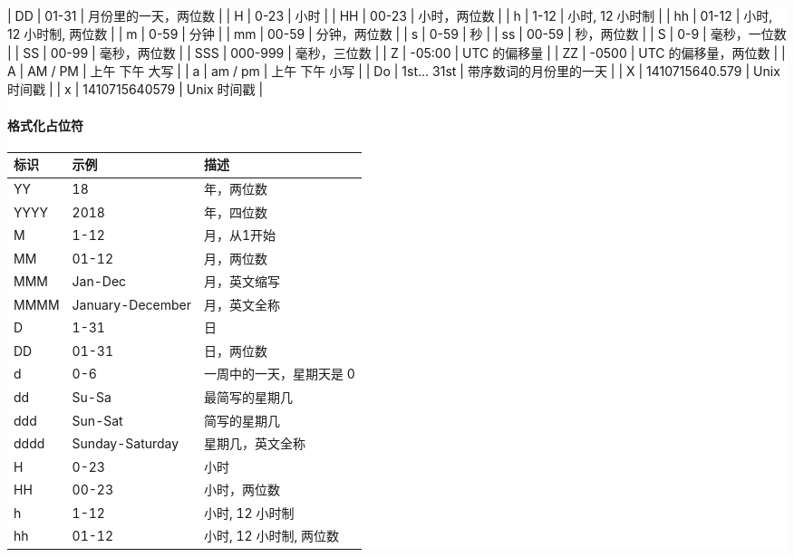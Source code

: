 | DD   | 01-31            | 月份里的一天，两位数    |
| H    | 0-23             | 小时                    |
| HH   | 00-23            | 小时，两位数            |
| h    | 1-12             | 小时, 12 小时制         |
| hh   | 01-12            | 小时, 12 小时制, 两位数 |
| m    | 0-59             | 分钟                    |
| mm   | 00-59            | 分钟，两位数            |
| s    | 0-59             | 秒                      |
| ss   | 00-59            | 秒，两位数              |
| S    | 0-9              | 毫秒，一位数            |
| SS   | 00-99            | 毫秒，两位数            |
| SSS  | 000-999          | 毫秒，三位数            |
| Z    | -05:00           | UTC 的偏移量            |
| ZZ   | -0500            | UTC 的偏移量，两位数    |
| A    | AM / PM          | 上午 下午 大写          |
| a    | am / pm          | 上午 下午 小写          |
| Do   | 1st... 31st      | 带序数词的月份里的一天  |
| X    | 1410715640.579   | Unix 时间戳             |
| x    | 1410715640579    | Unix 时间戳             |

#### 格式化占位符

| 标识 | 示例             | 描述                                                         |
| :--- | :--------------- | :----------------------------------------------------------- |
| YY   | 18               | 年，两位数                                                   |
| YYYY | 2018             | 年，四位数                                                   |
| M    | 1-12             | 月，从1开始                                                  |
| MM   | 01-12            | 月，两位数                                                   |
| MMM  | Jan-Dec          | 月，英文缩写                                                 |
| MMMM | January-December | 月，英文全称                                                 |
| D    | 1-31             | 日                                                           |
| DD   | 01-31            | 日，两位数                                                   |
| d    | 0-6              | 一周中的一天，星期天是 0                                     |
| dd   | Su-Sa            | 最简写的星期几                                               |
| ddd  | Sun-Sat          | 简写的星期几                                                 |
| dddd | Sunday-Saturday  | 星期几，英文全称                                             |
| H    | 0-23             | 小时                                                         |
| HH   | 00-23            | 小时，两位数                                                 |
| h    | 1-12             | 小时, 12 小时制                                              |
| hh   | 01-12            | 小时, 12 小时制, 两位数                                      |